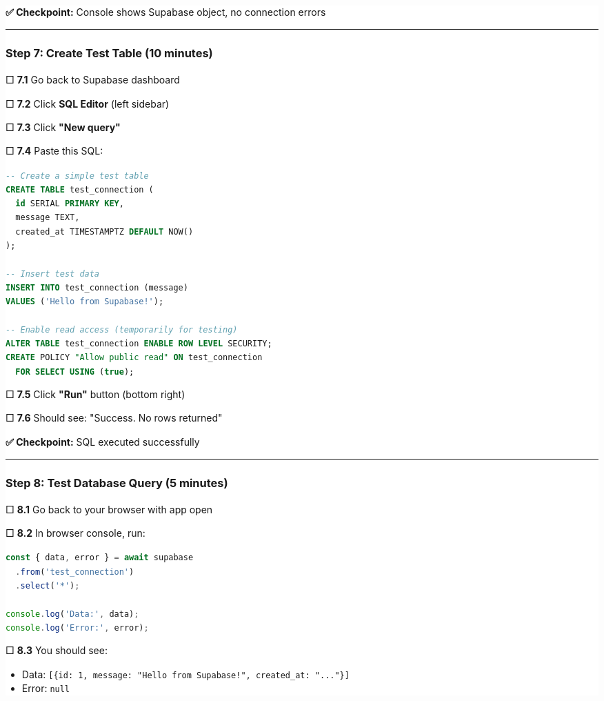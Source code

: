 **✅ Checkpoint:** Console shows Supabase object, no connection errors

---

### Step 7: Create Test Table (10 minutes)

□ **7.1** Go back to Supabase dashboard

□ **7.2** Click **SQL Editor** (left sidebar)

□ **7.3** Click **"New query"**

□ **7.4** Paste this SQL:
   ```sql
   -- Create a simple test table
   CREATE TABLE test_connection (
     id SERIAL PRIMARY KEY,
     message TEXT,
     created_at TIMESTAMPTZ DEFAULT NOW()
   );
   
   -- Insert test data
   INSERT INTO test_connection (message) 
   VALUES ('Hello from Supabase!');
   
   -- Enable read access (temporarily for testing)
   ALTER TABLE test_connection ENABLE ROW LEVEL SECURITY;
   CREATE POLICY "Allow public read" ON test_connection
     FOR SELECT USING (true);
   ```

□ **7.5** Click **"Run"** button (bottom right)

□ **7.6** Should see: "Success. No rows returned"

**✅ Checkpoint:** SQL executed successfully

---

### Step 8: Test Database Query (5 minutes)

□ **8.1** Go back to your browser with app open

□ **8.2** In browser console, run:
   ```javascript
   const { data, error } = await supabase
     .from('test_connection')
     .select('*');
   
   console.log('Data:', data);
   console.log('Error:', error);
   ```

□ **8.3** You should see:
   - Data: `[{id: 1, message: "Hello from Supabase!", created_at: "..."}]`
   - Error: `null`
